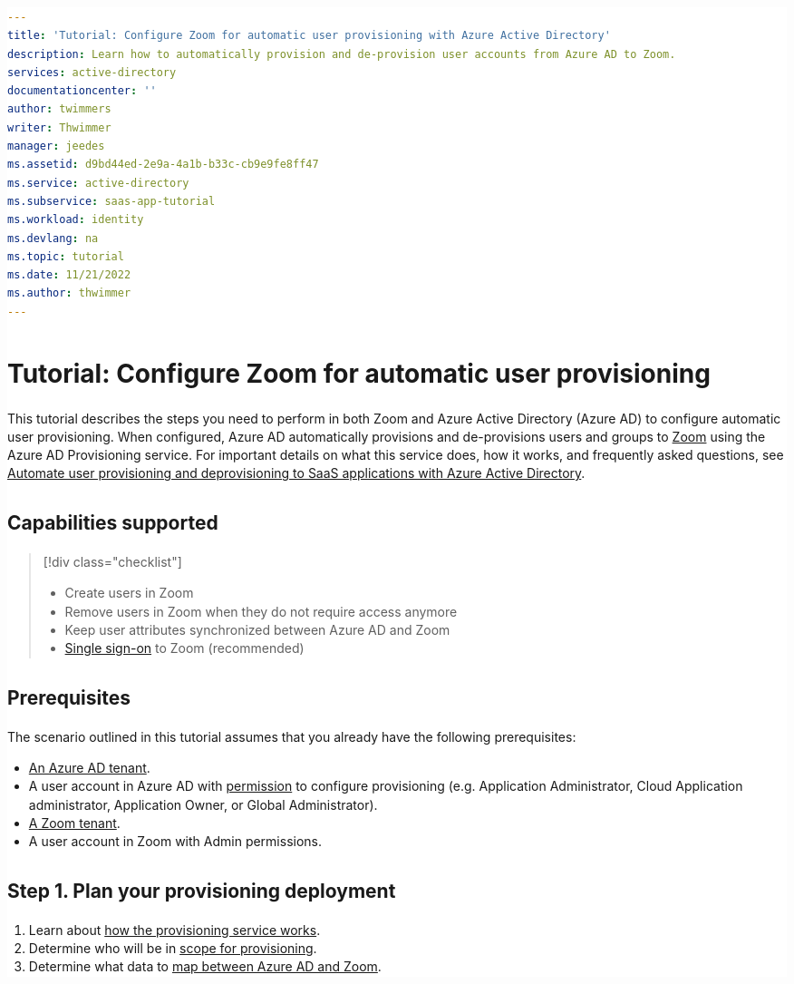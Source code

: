 ```yaml
---
title: 'Tutorial: Configure Zoom for automatic user provisioning with Azure Active Directory'
description: Learn how to automatically provision and de-provision user accounts from Azure AD to Zoom.
services: active-directory
documentationcenter: ''
author: twimmers
writer: Thwimmer
manager: jeedes
ms.assetid: d9bd44ed-2e9a-4a1b-b33c-cb9e9fe8ff47
ms.service: active-directory
ms.subservice: saas-app-tutorial
ms.workload: identity
ms.devlang: na
ms.topic: tutorial
ms.date: 11/21/2022
ms.author: thwimmer
---
```


# Tutorial: Configure Zoom for automatic user provisioning

This tutorial describes the steps you need to perform in both Zoom and Azure Active Directory (Azure AD) to configure automatic user provisioning. When configured, Azure AD automatically provisions and de-provisions users and groups to [Zoom](https://zoom.us/pricing/) using the Azure AD Provisioning service. For important details on what this service does, how it works, and frequently asked questions, see [Automate user provisioning and deprovisioning to SaaS applications with Azure Active Directory](../app-provisioning/user-provisioning.md). 


## Capabilities supported
> [!div class="checklist"]
> * Create users in Zoom
> * Remove users in Zoom when they do not require access anymore
> * Keep user attributes synchronized between Azure AD and Zoom
> * [Single sign-on](./zoom-tutorial.md) to Zoom (recommended)

## Prerequisites

The scenario outlined in this tutorial assumes that you already have the following prerequisites:

* [An Azure AD tenant](../develop/quickstart-create-new-tenant.md).
* A user account in Azure AD with [permission](../roles/permissions-reference.md) to configure provisioning (e.g. Application Administrator, Cloud Application administrator, Application Owner, or Global Administrator). 
* [A Zoom tenant](https://zoom.us/pricing).
* A user account in Zoom with Admin permissions.

## Step 1. Plan your provisioning deployment
1. Learn about [how the provisioning service works](../app-provisioning/user-provisioning.md).
1. Determine who will be in [scope for provisioning](../app-provisioning/define-conditional-rules-for-provisioning-user-accounts.md).
1. Determine what data to [map between Azure AD and Zoom](../app-provisioning/customize-application-attributes.md). 
